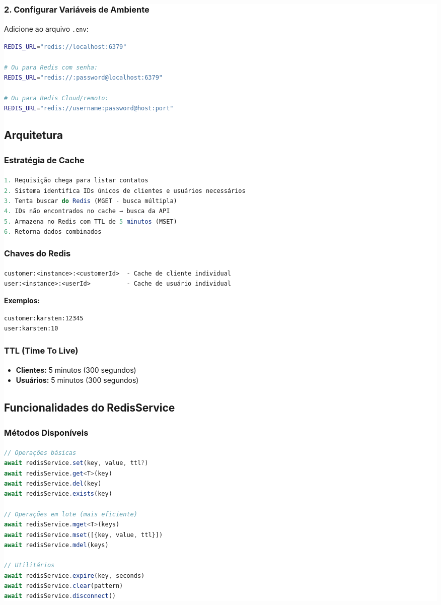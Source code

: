 ### 2. Configurar Variáveis de Ambiente

Adicione ao arquivo `.env`:

```bash
REDIS_URL="redis://localhost:6379"

# Ou para Redis com senha:
REDIS_URL="redis://:password@localhost:6379"

# Ou para Redis Cloud/remoto:
REDIS_URL="redis://username:password@host:port"
```

## Arquitetura

### Estratégia de Cache

```typescript
1. Requisição chega para listar contatos
2. Sistema identifica IDs únicos de clientes e usuários necessários
3. Tenta buscar do Redis (MGET - busca múltipla)
4. IDs não encontrados no cache → busca da API
5. Armazena no Redis com TTL de 5 minutos (MSET)
6. Retorna dados combinados
```

### Chaves do Redis

```
customer:<instance>:<customerId>  - Cache de cliente individual
user:<instance>:<userId>          - Cache de usuário individual
```

**Exemplos:**
```
customer:karsten:12345
user:karsten:10
```

### TTL (Time To Live)

- **Clientes:** 5 minutos (300 segundos)
- **Usuários:** 5 minutos (300 segundos)

## Funcionalidades do RedisService

### Métodos Disponíveis

```typescript
// Operações básicas
await redisService.set(key, value, ttl?)
await redisService.get<T>(key)
await redisService.del(key)
await redisService.exists(key)

// Operações em lote (mais eficiente)
await redisService.mget<T>(keys)
await redisService.mset([{key, value, ttl}])
await redisService.mdel(keys)

// Utilitários
await redisService.expire(key, seconds)
await redisService.clear(pattern)
await redisService.disconnect()
```